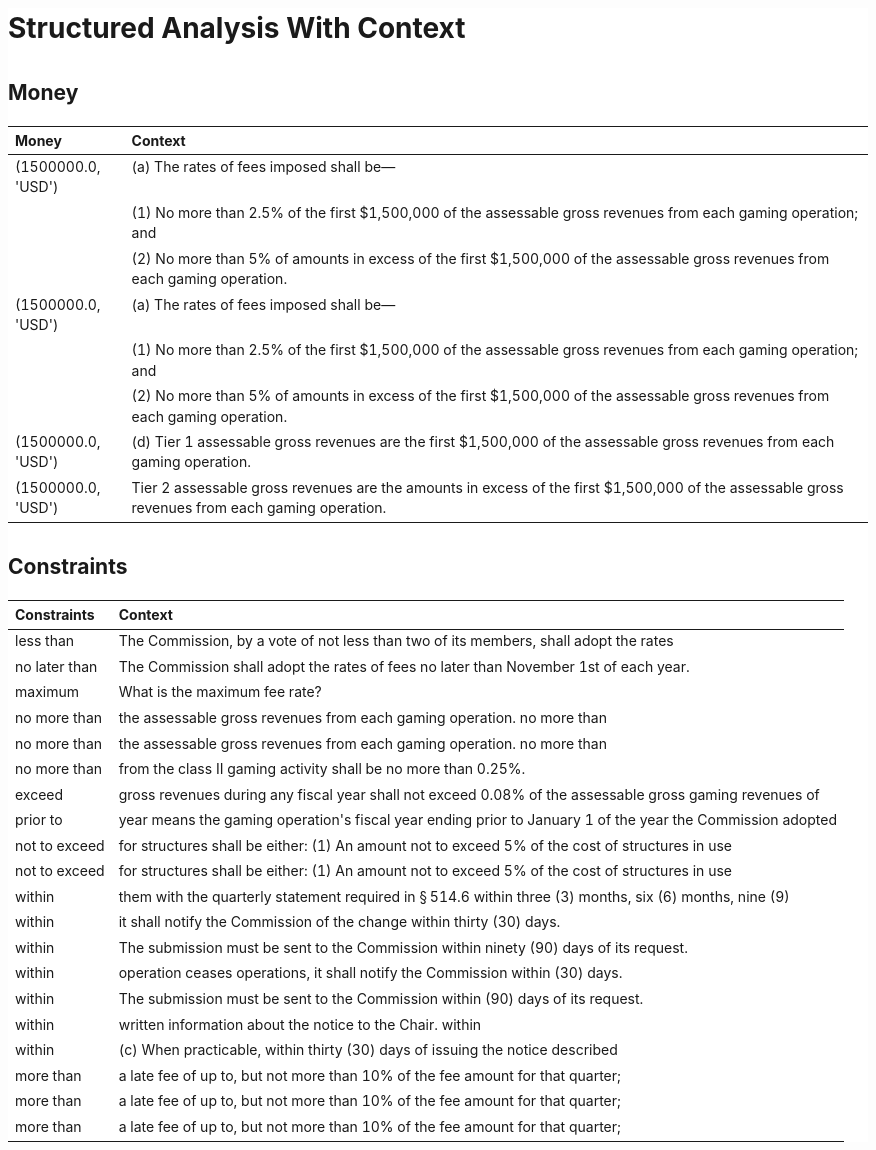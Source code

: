 
# Structured Analysis With Context

 


## Money

| Money              | Context                                                                                                                                         |
|:-------------------|:------------------------------------------------------------------------------------------------------------------------------------------------|
| (1500000.0, 'USD') | (a) The rates of fees imposed shall be&#8212;                                                                                                   |
|                    |             (1) No more than 2.5% of the first $1,500,000 of the assessable gross revenues from each gaming operation; and                      |
|                    |             (2) No more than 5% of amounts in excess of the first $1,500,000 of the assessable gross revenues from each gaming operation.       |
| (1500000.0, 'USD') | (a) The rates of fees imposed shall be&#8212;                                                                                                   |
|                    |             (1) No more than 2.5% of the first $1,500,000 of the assessable gross revenues from each gaming operation; and                      |
|                    |             (2) No more than 5% of amounts in excess of the first $1,500,000 of the assessable gross revenues from each gaming operation.       |
| (1500000.0, 'USD') | (d) Tier 1 assessable gross revenues are the first $1,500,000 of the assessable gross revenues from each gaming operation.                      |
| (1500000.0, 'USD') | Tier 2 assessable gross revenues are the amounts in excess of the first $1,500,000 of the assessable gross revenues from each gaming operation. |


## Constraints

| Constraints   | Context                                                                                                            |
|:--------------|:-------------------------------------------------------------------------------------------------------------------|
| less than     | The Commission, by a vote of not  less than two of its members, shall adopt the rates                              |
| no later than | The Commission shall adopt the rates of fees no later than  November 1st of each year.                             |
| maximum       | What is the  maximum  fee rate?                                                                                    |
| no more than  | the assessable gross revenues from each gaming operation. no more than                                             |
| no more than  | the assessable gross revenues from each gaming operation. no more than                                             |
| no more than  | from the class II gaming activity shall be no more than  0.25%.                                                    |
| exceed        | gross revenues during any fiscal year shall not exceed 0.08% of the assessable gross gaming revenues of            |
| prior to      | year means the gaming operation's fiscal year ending prior to January 1 of the year the Commission adopted         |
| not to exceed | for structures shall be either: (1) An amount not to exceed 5% of the cost of structures in use                    |
| not to exceed | for structures shall be either: (1) An amount not to exceed 5% of the cost of structures in use                    |
| within        | them with the quarterly statement required in &#167;&#8201;514.6 within three (3) months, six (6) months, nine (9) |
| within        | it shall notify the Commission of the change within  thirty (30) days.                                             |
| within        | The submission must be sent to the Commission  within  ninety (90) days of its request.                            |
| within        | operation ceases operations, it shall notify the Commission within  (30) days.                                     |
| within        | The submission must be sent to the Commission  within  (90) days of its request.                                   |
| within        | written information about the notice to the Chair. within                                                          |
| within        | (c) When practicable,  within thirty (30) days of issuing the notice described                                     |
| more than     | a late fee of up to, but not more than 10% of the fee amount for that quarter;                                     |
| more than     | a late fee of up to, but not more than 10% of the fee amount for that quarter;                                     |
| more than     | a late fee of up to, but not more than 10% of the fee amount for that quarter;                                     |
